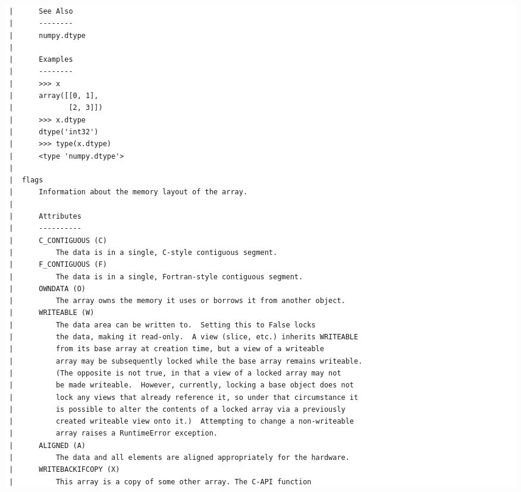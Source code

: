      |      See Also
     |      --------
     |      numpy.dtype
     |      
     |      Examples
     |      --------
     |      >>> x
     |      array([[0, 1],
     |             [2, 3]])
     |      >>> x.dtype
     |      dtype('int32')
     |      >>> type(x.dtype)
     |      <type 'numpy.dtype'>
     |  
     |  flags
     |      Information about the memory layout of the array.
     |      
     |      Attributes
     |      ----------
     |      C_CONTIGUOUS (C)
     |          The data is in a single, C-style contiguous segment.
     |      F_CONTIGUOUS (F)
     |          The data is in a single, Fortran-style contiguous segment.
     |      OWNDATA (O)
     |          The array owns the memory it uses or borrows it from another object.
     |      WRITEABLE (W)
     |          The data area can be written to.  Setting this to False locks
     |          the data, making it read-only.  A view (slice, etc.) inherits WRITEABLE
     |          from its base array at creation time, but a view of a writeable
     |          array may be subsequently locked while the base array remains writeable.
     |          (The opposite is not true, in that a view of a locked array may not
     |          be made writeable.  However, currently, locking a base object does not
     |          lock any views that already reference it, so under that circumstance it
     |          is possible to alter the contents of a locked array via a previously
     |          created writeable view onto it.)  Attempting to change a non-writeable
     |          array raises a RuntimeError exception.
     |      ALIGNED (A)
     |          The data and all elements are aligned appropriately for the hardware.
     |      WRITEBACKIFCOPY (X)
     |          This array is a copy of some other array. The C-API function